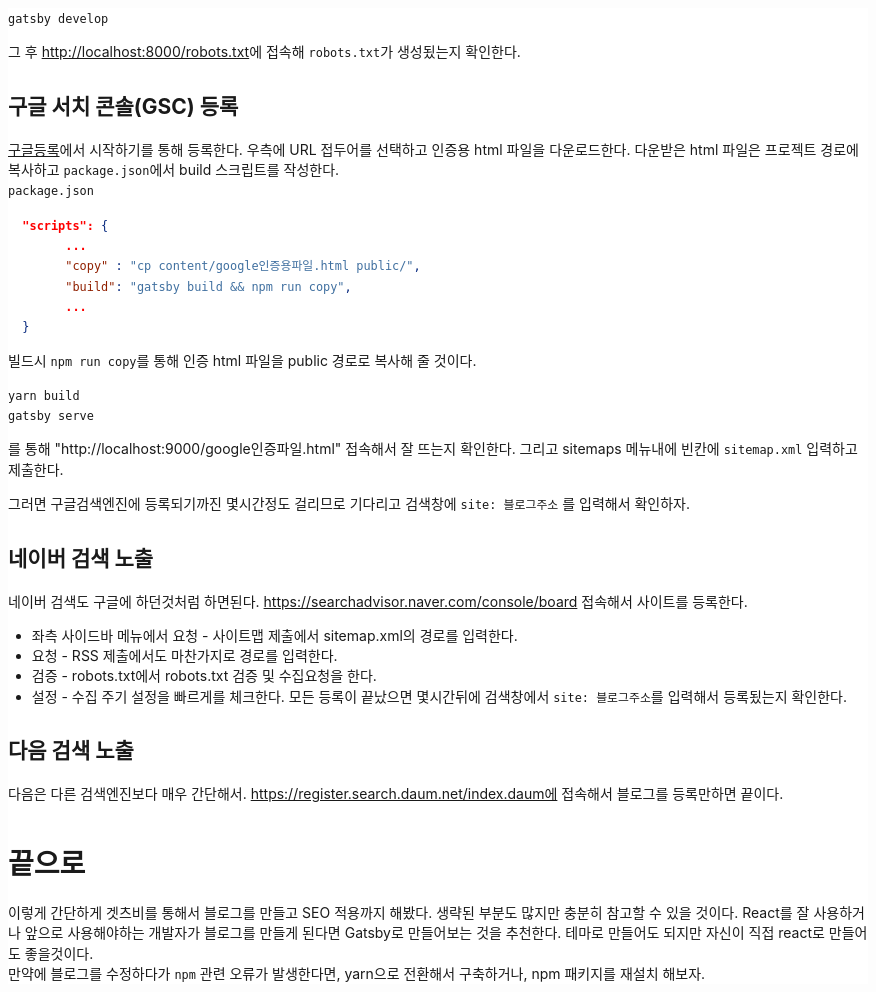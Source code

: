 ```sh
gatsby develop
```
그 후 [http://localhost:8000/robots.txt](http://localhost:8000/robots.txt)에 접속해
`robots.txt`가 생성됬는지 확인한다.

## 구글 서치 콘솔(GSC) 등록
[구글등록](https://search.google.com/search-console/about)에서 시작하기를 통해 등록한다.
우측에 URL 접두어를 선택하고 인증용 html 파일을 다운로드한다.
다운받은 html 파일은 프로젝트 경로에 복사하고 `package.json`에서 build 스크립트를 작성한다.
<br>
`package.json`

```json
  "scripts": {
        ...
        "copy" : "cp content/google인증용파일.html public/",
        "build": "gatsby build && npm run copy",
        ...
  }
```
빌드시 `npm run copy`를 통해 인증 html 파일을 public 경로로 복사해 줄 것이다.

```
yarn build
gatsby serve
```
를 통해 "http://localhost:9000/google인증파일.html" 접속해서 잘 뜨는지 확인한다.
그리고 sitemaps 메뉴내에 빈칸에 `sitemap.xml` 입력하고 제출한다.

그러면 구글검색엔진에 등록되기까진 몇시간정도 걸리므로 기다리고 검색창에 `site: 블로그주소` 를 입력해서 확인하자.


## 네이버 검색 노출

네이버 검색도 구글에 하던것처럼 하면된다.
https://searchadvisor.naver.com/console/board 접속해서 사이트를 등록한다.
- 좌측 사이드바 메뉴에서 요청 - 사이트맵 제출에서 sitemap.xml의 경로를 입력한다.
- 요청 - RSS 제출에서도 마찬가지로 경로를 입력한다.
- 검증 - robots.txt에서 robots.txt 검증 및 수집요청을 한다.
- 설정 - 수집 주기 설정을 빠르게를 체크한다.
모든 등록이 끝났으면 몇시간뒤에 검색창에서 `site: 블로그주소`를 입력해서 등록됬는지 확인한다.

## 다음 검색 노출
다음은 다른 검색엔진보다 매우 간단해서.
https://register.search.daum.net/index.daum에 접속해서 블로그를 등록만하면 끝이다.


# 끝으로
이렇게 간단하게 겟츠비를 통해서 블로그를 만들고 SEO 적용까지 해봤다.
생략된 부분도 많지만 충분히 참고할 수 있을 것이다.
React를 잘 사용하거나 앞으로 사용해야하는 개발자가 블로그를 만들게 된다면
Gatsby로 만들어보는 것을 추천한다. 테마로 만들어도 되지만 자신이 직접 react로 만들어도 좋을것이다.
<br>
만약에 블로그를 수정하다가 `npm` 관련 오류가 발생한다면, yarn으로 전환해서 구축하거나,
npm 패키지를 재설치 해보자.


